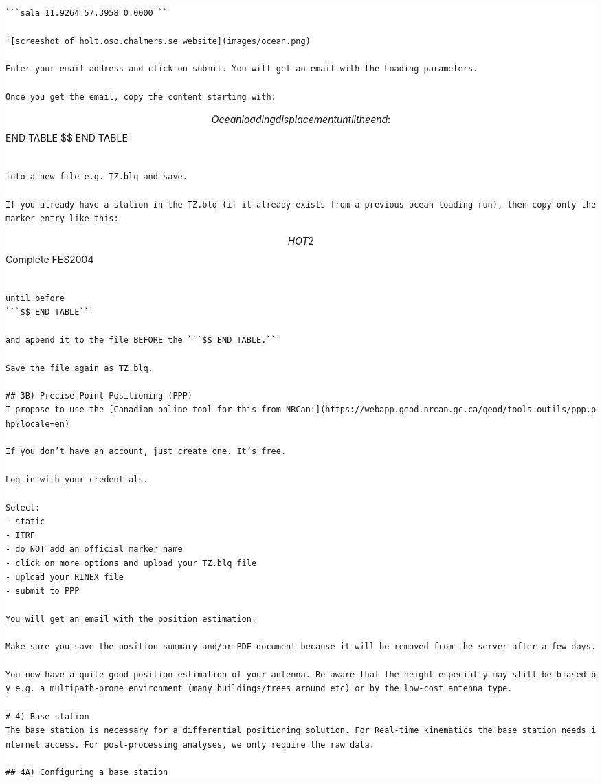 ```
```sala 11.9264 57.3958 0.0000```

![screeshot of holt.oso.chalmers.se website](images/ocean.png)

Enter your email address and click on submit. You will get an email with the Loading parameters.

Once you get the email, copy the content starting with:

```
$$ Ocean loading displacement
until the end:
$$ END TABLE
$$ END TABLE
```

into a new file e.g. TZ.blq and save.

If you already have a station in the TZ.blq (if it already exists from a previous ocean loading run), then copy only the marker entry like this:

```
$$
HOT2
$$ Complete FES2004
```

until before
```$$ END TABLE```

and append it to the file BEFORE the ```$$ END TABLE.```

Save the file again as TZ.blq.

## 3B) Precise Point Positioning (PPP)
I propose to use the [Canadian online tool for this from NRCan:](https://webapp.geod.nrcan.gc.ca/geod/tools-outils/ppp.php?locale=en)

If you don’t have an account, just create one. It’s free.

Log in with your credentials.

Select:
- static
- ITRF
- do NOT add an official marker name
- click on more options and upload your TZ.blq file
- upload your RINEX file
- submit to PPP

You will get an email with the position estimation.

Make sure you save the position summary and/or PDF document because it will be removed from the server after a few days.

You now have a quite good position estimation of your antenna. Be aware that the height especially may still be biased by e.g. a multipath-prone environment (many buildings/trees around etc) or by the low-cost antenna type.

# 4) Base station
The base station is necessary for a differential positioning solution. For Real-time kinematics the base station needs internet access. For post-processing analyses, we only require the raw data.

## 4A) Configuring a base station
```